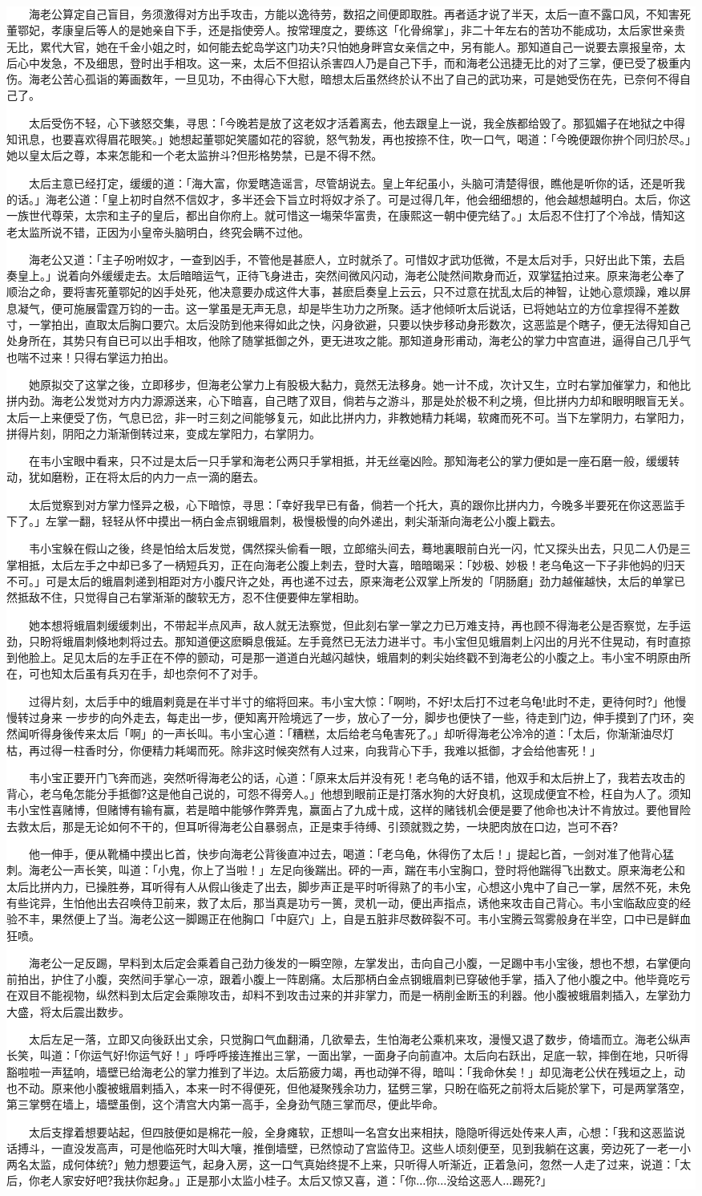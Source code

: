 　　海老公算定自己盲目，务须激得对方出手攻击，方能以逸待劳，数招之间便即取胜。再者适才说了半天，太后一直不露口风，不知害死董鄂妃，孝康皇后等人的是她亲自下手，还是指使旁人。按常理度之，要练这「化骨绵掌」，非二十年左右的苦功不能成功，太后家世亲贵无比，累代大官，她在千金小姐之时，如何能去蛇岛学这门功夫?只怕她身畔宫女亲信之中，另有能人。那知道自己一说要去禀报皇帝，太后心中发急，不及细思，登时出手相攻。这一来，太后不但招认杀害四人乃是自己下手，而和海老公迅捷无比的对了三掌，便已受了极重内伤。海老公苦心孤诣的筹画数年，一旦见功，不由得心下大慰，暗想太后虽然终於认不出了自己的武功来，可是她受伤在先，已奈何不得自己了。

　　太后受伤不轻，心下骇怒交集，寻思：「今晚若是放了这老奴才活着离去，他去跟皇上一说，我全族都给毁了。那狐媚子在地狱之中得知讯息，也要喜欢得眉花眼笑。」她想起董鄂妃笑靥如花的容貌，怒气勃发，再也按捺不住，吹一口气，喝道：「今晚便跟你拚个同归於尽。」她以皇太后之尊，本来怎能和一个老太监拚斗?但形格势禁，已是不得不然。

　　太后主意已经打定，缓缓的道：「海大富，你爱瞎造谣言，尽管胡说去。皇上年纪虽小，头脑可清楚得很，瞧他是听你的话，还是听我的话。」海老公道：「皇上初时自然不信奴才，多半还会下旨立时将奴才杀了。可是过得几年，他会细细想的，他会越想越明白。太后，你这一族世代尊荣，太宗和主子的皇后，都出自你府上。就可惜这一塲荣华富贵，在康熙这一朝中便完结了。」太后忍不住打了个冷战，情知这老太监所说不错，正因为小皇帝头脑明白，终究会瞒不过他。

　　海老公又道：「主子吩咐奴才，一查到凶手，不管他是甚麽人，立时就杀了。可惜奴才武功低微，不是太后对手，只好出此下策，去启奏皇上。」说着向外缓缓走去。太后暗暗运气，正待飞身进击，突然间微风闪动，海老公陡然间欺身而近，双掌猛拍过来。原来海老公奉了顺治之命，要将害死董鄂妃的凶手处死，他决意要办成这件大事，甚麽启奏皇上云云，只不过意在扰乱太后的神智，让她心意烦躁，难以屏息凝气，便可施展雷霆万钧的一击。这一掌虽是无声无息，却是毕生功力之所聚。适才他倾听太后说话，已将她站立的方位拿捏得不差数寸，一掌拍出，直取太后胸口要穴。太后没防到他来得如此之快，闪身欲避，只要以快步移动身形数次，这恶监是个瞎子，便无法得知自己处身所在，其势只有自已可以出手相攻，他除了随掌抵御之外，更无进攻之能。那知道身形甫动，海老公的掌力中宫直进，逼得自己几乎气也喘不过来！只得右掌运力拍出。

　　她原拟交了这掌之後，立即移步，但海老公掌力上有股极大黏力，竟然无法移身。她一计不成，次计又生，立时右掌加催掌力，和他比拼内劲。海老公发觉对方内力源源送来，心下暗喜，自己瞎了双目，倘若与之游斗，那是处於极不利之境，但比拼内力却和眼明眼盲无关。太后一上来便受了伤，气息已岔，非一时三刻之间能够复元，如此比拼内力，非教她精力耗竭，软瘫而死不可。当下左掌阴力，右掌阳力，拼得片刻，阴阳之力渐渐倒转过来，变成左掌阳力，右掌阴力。

　　在韦小宝眼中看来，只不过是太后一只手掌和海老公两只手掌相抵，并无丝毫凶险。那知海老公的掌力便如是一座石磨一般，缓缓转动，犹如磨粉，正在将太后的内力一点一滴的磨去。

　　太后觉察到对方掌力怪异之极，心下暗惊，寻思：「幸好我早已有备，倘若一个托大，真的跟你比拼内力，今晚多半要死在你这恶监手下了。」左掌一翻，轻轻从怀中摸出一柄白金点钢蛾眉刺，极慢极慢的向外递出，剌尖渐渐向海老公小腹上戳去。

　　韦小宝躲在假山之後，终是怕给太后发觉，偶然探头偷看一眼，立郎缩头间去，蓦地裏眼前白光一闪，忙又探头出去，只见二人仍是三掌相抵，太后左手之中却已多了一柄短兵刃，正在向海老公腹上刺去，登时大喜，暗暗暍采：「妙极、妙极！老乌龟这一下子非他妈的归天不可。」可是太后的蛾眉刺递到相距对方小腹尺许之处，再也递不过去，原来海老公双掌上所发的「阴肠磨」劲力越催越快，太后的单掌已然抵敌不住，只觉得自己右掌渐渐的酸软无方，忍不住便要伸左掌相助。

　　她本想将蛾眉刺缓缓刺出，不带起半点风声，敌人就无法察觉，但此刻右掌一掌之力已万难支持，再也顾不得海老公是否察觉，左手运劲，只盼将蛾眉刺倏地刺将过去。那知道便这麽瞬息俄延。左手竟然已无法力进半寸。韦小宝但见蛾眉刺上闪出的月光不住晃动，有时直掠到他脸上。足见太后的左手正在不停的颤动，可是那一道道白光越闪越快，蛾眉刺的剌尖始终戳不到海老公的小腹之上。韦小宝不明原由所在，可也知太后虽有兵刃在手，却也奈何不了对手。

　　过得片刻，太后手中的蛾眉剌竟是在半寸半寸的缩将回来。韦小宝大惊：「啊哟，不好!太后打不过老乌龟!此时不走，更待何时?」他慢慢转过身来 一步步的向外走去，每走出一步，便知离开险境远了一步，放心了一分，脚步也便快了一些，待走到门边，伸手摸到了门环，突然闻听得身後传来太后「啊」的一声长叫。韦小宝心道：「糟糕，太后给老乌龟害死了。」却听得海老公冷冷的道：「太后，你渐渐油尽灯枯，再过得一柱香时分，你便精力耗竭而死。除非这时候突然有人过来，向我背心下手，我难以抵御，才会给他害死！」

　　韦小宝正要开门飞奔而逃，突然听得海老公的话，心道：「原来太后并没有死！老乌龟的话不错，他双手和太后拚上了，我若去攻击的背心，老乌龟怎能分手抵御?这是他自己说的，可怨不得旁人。」他想到眼前正是打落水狗的大好良机，这现成便宜不检，枉自为人了。须知韦小宝性喜赌博，但赌博有输有赢，若是暗中能够作弊弄鬼，赢面占了九成十成，这样的赌钱机会便是要了他命也决计不肯放过。要他冒险去救太后，那是无论如何不干的，但耳听得海老公自暴弱点，正是束手待缚、引颈就戮之势，一块肥肉放在口边，岂可不吞?

　　他一伸手，便从靴桶中摸出匕首，快步向海老公背後直冲过去，喝道：「老乌龟，休得伤了太后！」提起匕首，一剑对准了他背心猛刺。海老公一声长笑，叫道：「小鬼，你上了当啦！」左足向後踹出。砰的一声，踹在韦小宝胸口，登时将他踹得飞出数丈。原来海老公和太后比拼内力，已操胜券，耳听得有人从假山後走了出去，脚步声正是平时听得熟了的韦小宝，心想这小鬼中了自己一掌，居然不死，未免有些诧异，生怕他出去召唤侍卫前来，救了太后，那当真是功亏一篑，灵机一动，便出声指点，诱他来攻击自己背心。韦小宝临敌应变的经验不丰，果然便上了当。海老公这一脚踢正在他胸口「中庭穴」上，自是五脏非尽数碎裂不可。韦小宝腾云驾雾般身在半空，口中已是鲜血狂喷。

　　海老公一足反踢，早料到太后定会乘着自己劲力後发的一瞬空隙，左掌发出，击向自己小腹，一足踢中韦小宝後，想也不想，右掌便向前拍出，护住了小腹，突然间手掌心一凉，跟着小腹上一阵剧痛。太后那柄白金点钢蛾眉刺已穿破他手掌，插入了他小腹之中。他毕竟吃亏在双目不能视物，纵然料到太后定会乘隙攻击，却料不到攻击过来的并非掌力，而是一柄削金断玉的利器。他小腹被蛾眉刺插入，左掌劲力大盛，将太后震出数步。

　　太后左足一落，立即又向後跃出丈余，只觉胸口气血翻涌，几欲晕去，生怕海老公乘机来攻，漫慢又退了数步，倚墙而立。海老公纵声长笑，叫道：「你运气好!你运气好！」呼呼呼接连推出三掌，一面出掌，一面身子向前直冲。太后向右跃出，足底一软，摔倒在地，只听得豁啦啦一声猛响，墙壁已给海老公的掌力推到了半边。太后筋疲力竭，再也动弹不得，暗叫：「我命休矣！」却见海老公伏在残垣之上，动也不动。原来他小腹被蛾眉剌插入，本来一时不得便死，但他凝聚残余功力，猛劈三掌，只盼在临死之前将太后毙於掌下，可是两掌落空，第三掌劈在墙上，墙壁虽倒，这个清宫大内第一高手，全身劲气随三掌而尽，便此毕命。

　　太后支撑着想要站起，但四肢便如是棉花一般，全身瘫软，正想叫一名宫女出来相扶，隐隐听得远处传来人声，心想：「我和这恶监说话搏斗，一直没发高声，可是他临死时大叫大嚷，推倒墙壁，已然惊动了宫监侍卫。这些人顷刻便至，见到我躺在这裏，旁边死了一老一小两名太监，成何体统?」勉力想要运气，起身入房，这一口气真始终提不上来，只听得人听渐近，正着急问，忽然一人走了过来，说道：「太后，你老人家安好吧?我扶你起身。」正是那小太监小桂子。太后又惊又喜，道：「你…你…没给这恶人…踢死?」

